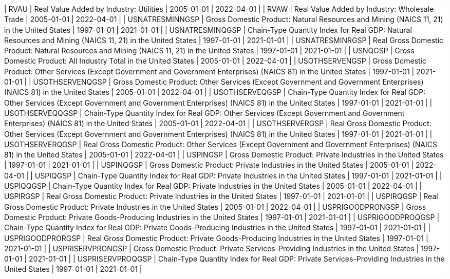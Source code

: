 | RVAU               | Real Value Added by Industry: Utilities                                                                                                                                                   | 2005-01-01          | 2022-04-01        |
| RVAW               | Real Value Added by Industry: Wholesale Trade                                                                                                                                             | 2005-01-01          | 2022-04-01        |
| USNATRESMINNGSP    | Gross Domestic Product: Natural Resources and Mining (NAICS 11, 21) in the United States                                                                                                  | 1997-01-01          | 2021-01-01        |
| USNATRESMINQGSP    | Chain-Type Quantity Index for Real GDP: Natural Resources and Mining (NAICS 11, 21) in the United States                                                                                  | 1997-01-01          | 2021-01-01        |
| USNATRESMINRGSP    | Real Gross Domestic Product: Natural Resources and Mining (NAICS 11, 21) in the United States                                                                                             | 1997-01-01          | 2021-01-01        |
| USNQGSP            | Gross Domestic Product: All Industry Total in the United States                                                                                                                           | 2005-01-01          | 2022-04-01        |
| USOTHSERVENGSP     | Gross Domestic Product: Other Services (Except Government and Government Enterprises) (NAICS 81) in the United States                                                                     | 1997-01-01          | 2021-01-01        |
| USOTHSERVENQGSP    | Gross Domestic Product: Other Services (Except Government and Government Enterprises) (NAICS 81) in the United States                                                                     | 2005-01-01          | 2022-04-01        |
| USOTHSERVEQGSP     | Chain-Type Quantity Index for Real GDP: Other Services (Except Government and Government Enterprises) (NAICS 81) in the United States                                                     | 1997-01-01          | 2021-01-01        |
| USOTHSERVEQQGSP    | Chain-Type Quantity Index for Real GDP: Other Services (Except Government and Government Enterprises) (NAICS 81) in the United States                                                     | 2005-01-01          | 2022-04-01        |
| USOTHSERVERGSP     | Real Gross Domestic Product: Other Services (Except Government and Government Enterprises) (NAICS 81) in the United States                                                                | 1997-01-01          | 2021-01-01        |
| USOTHSERVERQGSP    | Real Gross Domestic Product: Other Services (Except Government and Government Enterprises) (NAICS 81) in the United States                                                                | 2005-01-01          | 2022-04-01        |
| USPINGSP           | Gross Domestic Product: Private Industries in the United States                                                                                                                           | 1997-01-01          | 2021-01-01        |
| USPINQGSP          | Gross Domestic Product: Private Industries in the United States                                                                                                                           | 2005-01-01          | 2022-04-01        |
| USPIQGSP           | Chain-Type Quantity Index for Real GDP: Private Industries in the United States                                                                                                           | 1997-01-01          | 2021-01-01        |
| USPIQQGSP          | Chain-Type Quantity Index for Real GDP: Private Industries in the United States                                                                                                           | 2005-01-01          | 2022-04-01        |
| USPIRGSP           | Real Gross Domestic Product: Private Industries in the United States                                                                                                                      | 1997-01-01          | 2021-01-01        |
| USPIRQGSP          | Real Gross Domestic Product: Private Industries in the United States                                                                                                                      | 2005-01-01          | 2022-04-01        |
| USPRIGOODPRONGSP   | Gross Domestic Product: Private Goods-Producing Industries in the United States                                                                                                           | 1997-01-01          | 2021-01-01        |
| USPRIGOODPROQGSP   | Chain-Type Quantity Index for Real GDP: Private Goods-Producing Industries in the United States                                                                                           | 1997-01-01          | 2021-01-01        |
| USPRIGOODPRORGSP   | Real Gross Domestic Product: Private Goods-Producing Industries in the United States                                                                                                      | 1997-01-01          | 2021-01-01        |
| USPRISERVPRONGSP   | Gross Domestic Product: Private Services-Providing Industries in the United States                                                                                                        | 1997-01-01          | 2021-01-01        |
| USPRISERVPROQGSP   | Chain-Type Quantity Index for Real GDP: Private Services-Providing Industries in the United States                                                                                        | 1997-01-01          | 2021-01-01        |